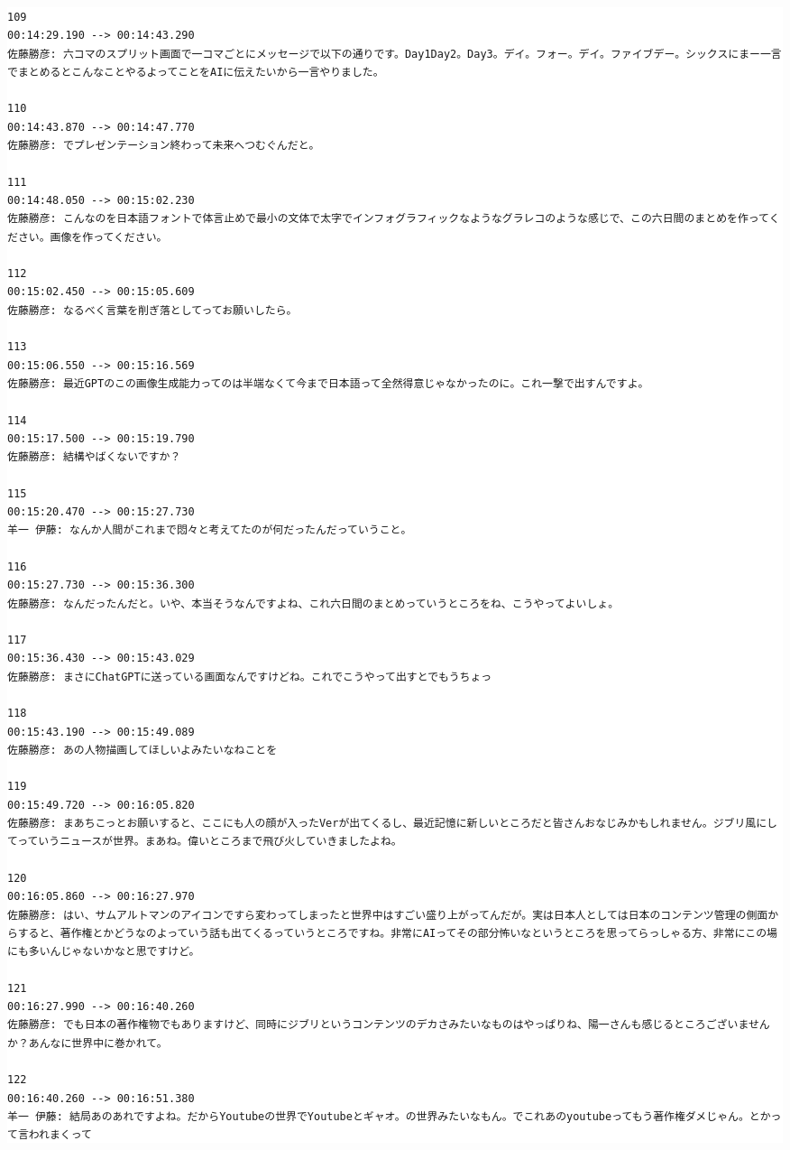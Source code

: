     109
    00:14:29.190 --> 00:14:43.290
    佐藤勝彦: 六コマのスプリット画面で一コマごとにメッセージで以下の通りです。Day1Day2。Day3。デイ。フォー。デイ。ファイブデー。シックスにまー一言でまとめるとこんなことやるよってことをAIに伝えたいから一言やりました。
    
    110
    00:14:43.870 --> 00:14:47.770
    佐藤勝彦: でプレゼンテーション終わって未来へつむぐんだと。
    
    111
    00:14:48.050 --> 00:15:02.230
    佐藤勝彦: こんなのを日本語フォントで体言止めで最小の文体で太字でインフォグラフィックなようなグラレコのような感じで、この六日間のまとめを作ってください。画像を作ってください。
    
    112
    00:15:02.450 --> 00:15:05.609
    佐藤勝彦: なるべく言葉を削ぎ落としてってお願いしたら。
    
    113
    00:15:06.550 --> 00:15:16.569
    佐藤勝彦: 最近GPTのこの画像生成能力ってのは半端なくて今まで日本語って全然得意じゃなかったのに。これ一撃で出すんですよ。
    
    114
    00:15:17.500 --> 00:15:19.790
    佐藤勝彦: 結構やばくないですか？
    
    115
    00:15:20.470 --> 00:15:27.730
    羊一 伊藤: なんか人間がこれまで悶々と考えてたのが何だったんだっていうこと。
    
    116
    00:15:27.730 --> 00:15:36.300
    佐藤勝彦: なんだったんだと。いや、本当そうなんですよね、これ六日間のまとめっていうところをね、こうやってよいしょ。
    
    117
    00:15:36.430 --> 00:15:43.029
    佐藤勝彦: まさにChatGPTに送っている画面なんですけどね。これでこうやって出すとでもうちょっ
    
    118
    00:15:43.190 --> 00:15:49.089
    佐藤勝彦: あの人物描画してほしいよみたいなねことを
    
    119
    00:15:49.720 --> 00:16:05.820
    佐藤勝彦: まあちこっとお願いすると、ここにも人の顔が入ったVerが出てくるし、最近記憶に新しいところだと皆さんおなじみかもしれません。ジブリ風にしてっていうニュースが世界。まあね。偉いところまで飛び火していきましたよね。
    
    120
    00:16:05.860 --> 00:16:27.970
    佐藤勝彦: はい、サムアルトマンのアイコンですら変わってしまったと世界中はすごい盛り上がってんだが。実は日本人としては日本のコンテンツ管理の側面からすると、著作権とかどうなのよっていう話も出てくるっていうところですね。非常にAIってその部分怖いなというところを思ってらっしゃる方、非常にこの場にも多いんじゃないかなと思ですけど。
    
    121
    00:16:27.990 --> 00:16:40.260
    佐藤勝彦: でも日本の著作権物でもありますけど、同時にジブリというコンテンツのデカさみたいなものはやっぱりね、陽一さんも感じるところございませんか？あんなに世界中に巻かれて。
    
    122
    00:16:40.260 --> 00:16:51.380
    羊一 伊藤: 結局あのあれですよね。だからYoutubeの世界でYoutubeとギャオ。の世界みたいなもん。でこれあのyoutubeってもう著作権ダメじゃん。とかって言われまくって
    